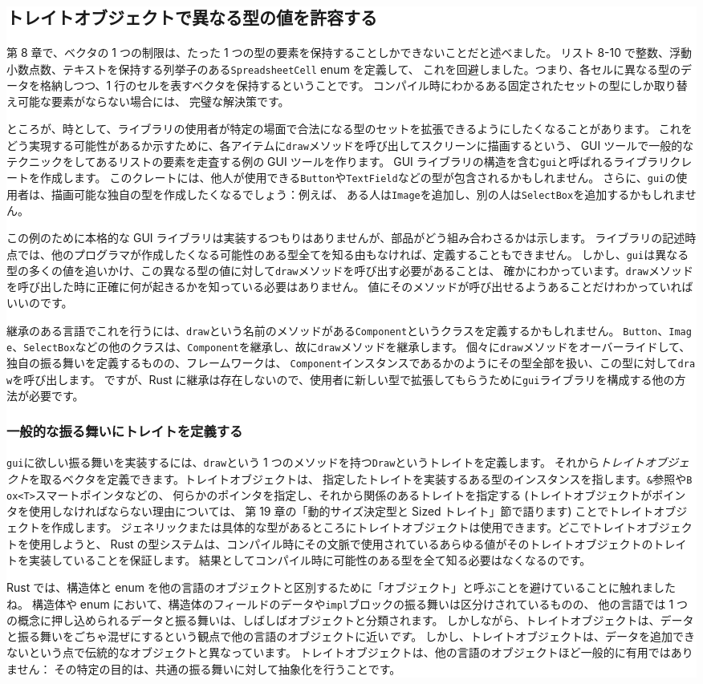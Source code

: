 

## トレイトオブジェクトで異なる型の値を許容する



第 8 章で、ベクタの 1 つの制限は、たった 1 つの型の要素を保持することしかできないことだと述べました。
リスト 8-10 で整数、浮動小数点数、テキストを保持する列挙子のある`SpreadsheetCell` enum を定義して、
これを回避しました。つまり、各セルに異なる型のデータを格納しつつ、1 行のセルを表すベクタを保持するということです。
コンパイル時にわかるある固定されたセットの型にしか取り替え可能な要素がならない場合には、
完璧な解決策です。



ところが、時として、ライブラリの使用者が特定の場面で合法になる型のセットを拡張できるようにしたくなることがあります。
これをどう実現する可能性があるか示すために、各アイテムに`draw`メソッドを呼び出してスクリーンに描画するという、
GUI ツールで一般的なテクニックをしてあるリストの要素を走査する例の GUI ツールを作ります。
GUI ライブラリの構造を含む`gui`と呼ばれるライブラリクレートを作成します。
このクレートには、他人が使用できる`Button`や`TextField`などの型が包含されるかもしれません。
さらに、`gui`の使用者は、描画可能な独自の型を作成したくなるでしょう：例えば、
ある人は`Image`を追加し、別の人は`SelectBox`を追加するかもしれません。



この例のために本格的な GUI ライブラリは実装するつもりはありませんが、部品がどう組み合わさるかは示します。
ライブラリの記述時点では、他のプログラマが作成したくなる可能性のある型全てを知る由もなければ、定義することもできません。
しかし、`gui`は異なる型の多くの値を追いかけ、この異なる型の値に対して`draw`メソッドを呼び出す必要があることは、
確かにわかっています。`draw`メソッドを呼び出した時に正確に何が起きるかを知っている必要はありません。
値にそのメソッドが呼び出せるようあることだけわかっていればいいのです。



継承のある言語でこれを行うには、`draw`という名前のメソッドがある`Component`というクラスを定義するかもしれません。
`Button`、`Image`、`SelectBox`などの他のクラスは、`Component`を継承し、故に`draw`メソッドを継承します。
個々に`draw`メソッドをオーバーライドして、独自の振る舞いを定義するものの、フレームワークは、
`Component`インスタンスであるかのようにその型全部を扱い、この型に対して`draw`を呼び出します。
ですが、Rust に継承は存在しないので、使用者に新しい型で拡張してもらうために`gui`ライブラリを構成する他の方法が必要です。



### 一般的な振る舞いにトレイトを定義する



`gui`に欲しい振る舞いを実装するには、`draw`という 1 つのメソッドを持つ`Draw`というトレイトを定義します。
それから*トレイトオブジェクト*を取るベクタを定義できます。トレイトオブジェクトは、
指定したトレイトを実装するある型のインスタンスを指します。`&`参照や`Box<T>`スマートポインタなどの、
何らかのポインタを指定し、それから関係のあるトレイトを指定する (トレイトオブジェクトがポインタを使用しなければならない理由については、
第 19 章の「動的サイズ決定型と Sized トレイト」節で語ります) ことでトレイトオブジェクトを作成します。
ジェネリックまたは具体的な型があるところにトレイトオブジェクトは使用できます。どこでトレイトオブジェクトを使用しようと、
Rust の型システムは、コンパイル時にその文脈で使用されているあらゆる値がそのトレイトオブジェクトのトレイトを実装していることを保証します。
結果としてコンパイル時に可能性のある型を全て知る必要はなくなるのです。



Rust では、構造体と enum を他の言語のオブジェクトと区別するために「オブジェクト」と呼ぶことを避けていることに触れましたね。
構造体や enum において、構造体のフィールドのデータや`impl`ブロックの振る舞いは区分けされているものの、
他の言語では 1 つの概念に押し込められるデータと振る舞いは、しばしばオブジェクトと分類されます。
しかしながら、トレイトオブジェクトは、データと振る舞いをごちゃ混ぜにするという観点で他の言語のオブジェクトに近い*です*。
しかし、トレイトオブジェクトは、データを追加できないという点で伝統的なオブジェクトと異なっています。
トレイトオブジェクトは、他の言語のオブジェクトほど一般的に有用ではありません：
その特定の目的は、共通の振る舞いに対して抽象化を行うことです。
